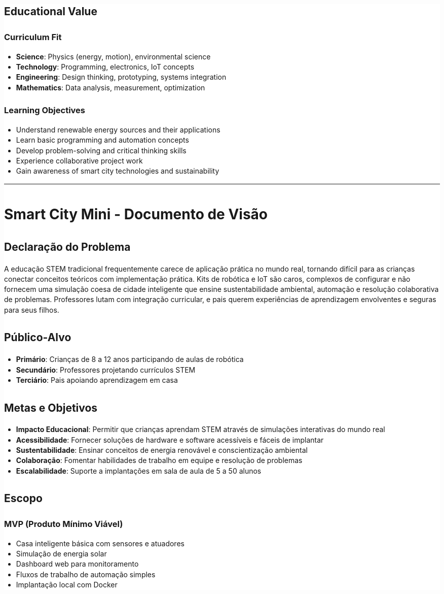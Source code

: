 ## Educational Value

### Curriculum Fit
- **Science**: Physics (energy, motion), environmental science
- **Technology**: Programming, electronics, IoT concepts
- **Engineering**: Design thinking, prototyping, systems integration
- **Mathematics**: Data analysis, measurement, optimization

### Learning Objectives
- Understand renewable energy sources and their applications
- Learn basic programming and automation concepts
- Develop problem-solving and critical thinking skills
- Experience collaborative project work
- Gain awareness of smart city technologies and sustainability

---

# Smart City Mini - Documento de Visão

## Declaração do Problema

A educação STEM tradicional frequentemente carece de aplicação prática no mundo real, tornando difícil para as crianças conectar conceitos teóricos com implementação prática. Kits de robótica e IoT são caros, complexos de configurar e não fornecem uma simulação coesa de cidade inteligente que ensine sustentabilidade ambiental, automação e resolução colaborativa de problemas. Professores lutam com integração curricular, e pais querem experiências de aprendizagem envolventes e seguras para seus filhos.

## Público-Alvo

- **Primário**: Crianças de 8 a 12 anos participando de aulas de robótica
- **Secundário**: Professores projetando currículos STEM
- **Terciário**: Pais apoiando aprendizagem em casa

## Metas e Objetivos

- **Impacto Educacional**: Permitir que crianças aprendam STEM através de simulações interativas do mundo real
- **Acessibilidade**: Fornecer soluções de hardware e software acessíveis e fáceis de implantar
- **Sustentabilidade**: Ensinar conceitos de energia renovável e conscientização ambiental
- **Colaboração**: Fomentar habilidades de trabalho em equipe e resolução de problemas
- **Escalabilidade**: Suporte a implantações em sala de aula de 5 a 50 alunos

## Escopo

### MVP (Produto Mínimo Viável)
- Casa inteligente básica com sensores e atuadores
- Simulação de energia solar
- Dashboard web para monitoramento
- Fluxos de trabalho de automação simples
- Implantação local com Docker
